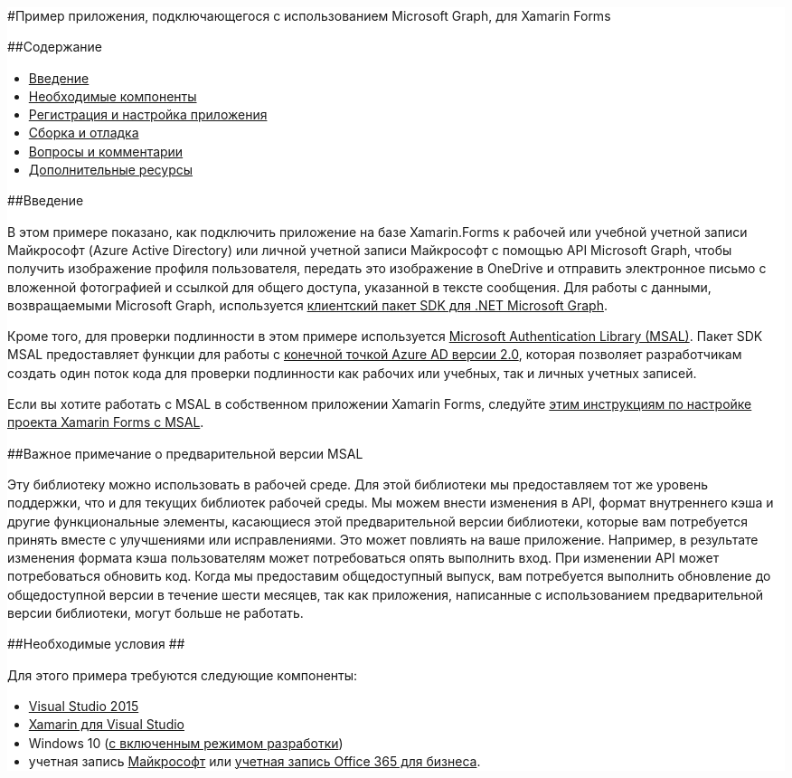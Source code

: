 ﻿#<a name="microsoft-graph-connect-sample-for-xamarin-forms"></a>Пример приложения, подключающегося с использованием Microsoft Graph, для Xamarin Forms

##<a name="table-of-contents"></a>Содержание

* [Введение](#introduction)
* [Необходимые компоненты](#prerequisites)
* [Регистрация и настройка приложения](#register)
* [Сборка и отладка](#build)
* [Вопросы и комментарии](#questions)
* [Дополнительные ресурсы](#additional-resources)

<a name="introduction"></a>
##<a name="introduction"></a>Введение

В этом примере показано, как подключить приложение на базе Xamarin.Forms к рабочей или учебной учетной записи Майкрософт (Azure Active Directory) или личной учетной записи Майкрософт с помощью API Microsoft Graph, чтобы получить изображение профиля пользователя, передать это изображение в OneDrive и отправить электронное письмо с вложенной фотографией и ссылкой для общего доступа, указанной в тексте сообщения. Для работы с данными, возвращаемыми Microsoft Graph, используется [клиентский пакет SDK для .NET Microsoft Graph](https://github.com/microsoftgraph/msgraph-sdk-dotnet).

Кроме того, для проверки подлинности в этом примере используется [Microsoft Authentication Library (MSAL)](https://www.nuget.org/packages/Microsoft.Identity.Client/). Пакет SDK MSAL предоставляет функции для работы с [конечной точкой Azure AD версии 2.0](https://msdn.microsoft.com/office/office365/howto/authenticate-Office-365-APIs-using-v2), которая позволяет разработчикам создать один поток кода для проверки подлинности как рабочих или учебных, так и личных учетных записей.

Если вы хотите работать с MSAL в собственном приложении Xamarin Forms, следуйте [этим инструкциям по настройке проекта Xamarin Forms с MSAL](https://github.com/microsoftgraph/xamarin-csharp-connect-sample/wiki/Set-up-a-Xamarin-Forms-project-to-use-the-MSAL-.NET-SDK).

##<a name="important-note-about-the-msal-preview"></a>Важное примечание о предварительной версии MSAL

Эту библиотеку можно использовать в рабочей среде. Для этой библиотеки мы предоставляем тот же уровень поддержки, что и для текущих библиотек рабочей среды. Мы можем внести изменения в API, формат внутреннего кэша и другие функциональные элементы, касающиеся этой предварительной версии библиотеки, которые вам потребуется принять вместе с улучшениями или исправлениями. Это может повлиять на ваше приложение. Например, в результате изменения формата кэша пользователям может потребоваться опять выполнить вход. При изменении API может потребоваться обновить код. Когда мы предоставим общедоступный выпуск, вам потребуется выполнить обновление до общедоступной версии в течение шести месяцев, так как приложения, написанные с использованием предварительной версии библиотеки, могут больше не работать.

<a name="prerequisites"></a>
##<a name="prerequisites"></a>Необходимые условия ##

Для этого примера требуются следующие компоненты:  

  * [Visual Studio 2015](https://www.visualstudio.com/downloads) 
  * [Xamarin для Visual Studio](https://www.xamarin.com/visual-studio)
  * Windows 10 ([с включенным режимом разработки](https://msdn.microsoft.com/library/windows/apps/xaml/dn706236.aspx))
  * учетная запись [Майкрософт](https://www.outlook.com) или [учетная запись Office 365 для бизнеса](https://msdn.microsoft.com/office/office365/howto/setup-development-environment#bk_Office365Account).
